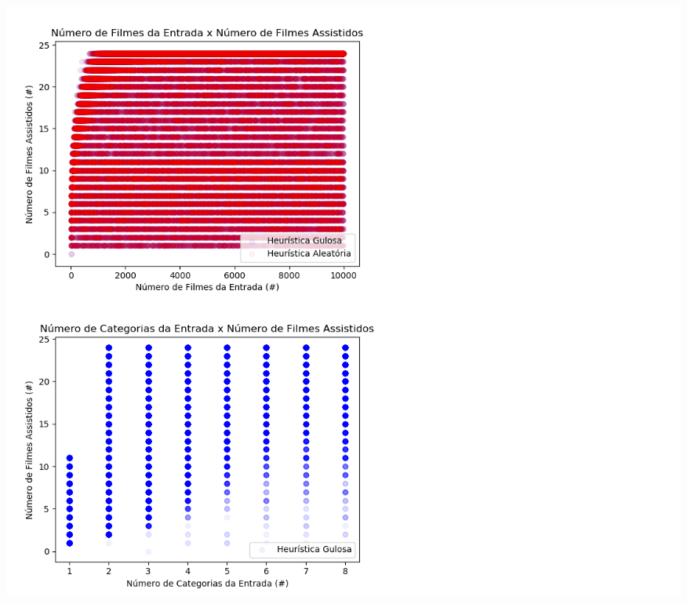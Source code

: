 <img src="graficos\filmes entrada x filmes assistidos geral.png" alt="Alt text" title="Discreto vs Contínuo" width=500rem/>
<img src="graficos\categorias x filmes assistidos gulosa.png" alt="Alt text" title="Discreto vs Contínuo" width=500rem/>